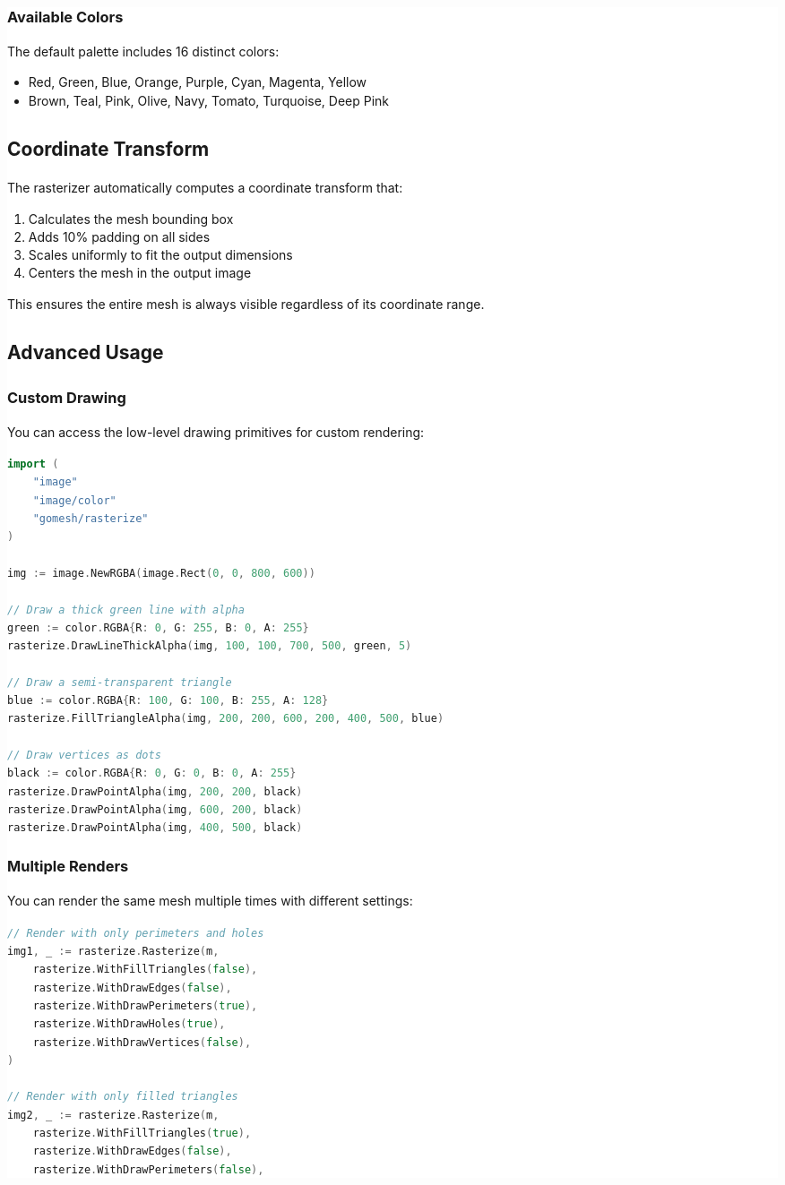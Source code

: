 ### Available Colors

The default palette includes 16 distinct colors:
- Red, Green, Blue, Orange, Purple, Cyan, Magenta, Yellow
- Brown, Teal, Pink, Olive, Navy, Tomato, Turquoise, Deep Pink

## Coordinate Transform

The rasterizer automatically computes a coordinate transform that:
1. Calculates the mesh bounding box
2. Adds 10% padding on all sides
3. Scales uniformly to fit the output dimensions
4. Centers the mesh in the output image

This ensures the entire mesh is always visible regardless of its coordinate range.

## Advanced Usage

### Custom Drawing

You can access the low-level drawing primitives for custom rendering:

```go
import (
    "image"
    "image/color"
    "gomesh/rasterize"
)

img := image.NewRGBA(image.Rect(0, 0, 800, 600))

// Draw a thick green line with alpha
green := color.RGBA{R: 0, G: 255, B: 0, A: 255}
rasterize.DrawLineThickAlpha(img, 100, 100, 700, 500, green, 5)

// Draw a semi-transparent triangle
blue := color.RGBA{R: 100, G: 100, B: 255, A: 128}
rasterize.FillTriangleAlpha(img, 200, 200, 600, 200, 400, 500, blue)

// Draw vertices as dots
black := color.RGBA{R: 0, G: 0, B: 0, A: 255}
rasterize.DrawPointAlpha(img, 200, 200, black)
rasterize.DrawPointAlpha(img, 600, 200, black)
rasterize.DrawPointAlpha(img, 400, 500, black)
```

### Multiple Renders

You can render the same mesh multiple times with different settings:

```go
// Render with only perimeters and holes
img1, _ := rasterize.Rasterize(m,
    rasterize.WithFillTriangles(false),
    rasterize.WithDrawEdges(false),
    rasterize.WithDrawPerimeters(true),
    rasterize.WithDrawHoles(true),
    rasterize.WithDrawVertices(false),
)

// Render with only filled triangles
img2, _ := rasterize.Rasterize(m,
    rasterize.WithFillTriangles(true),
    rasterize.WithDrawEdges(false),
    rasterize.WithDrawPerimeters(false),
```